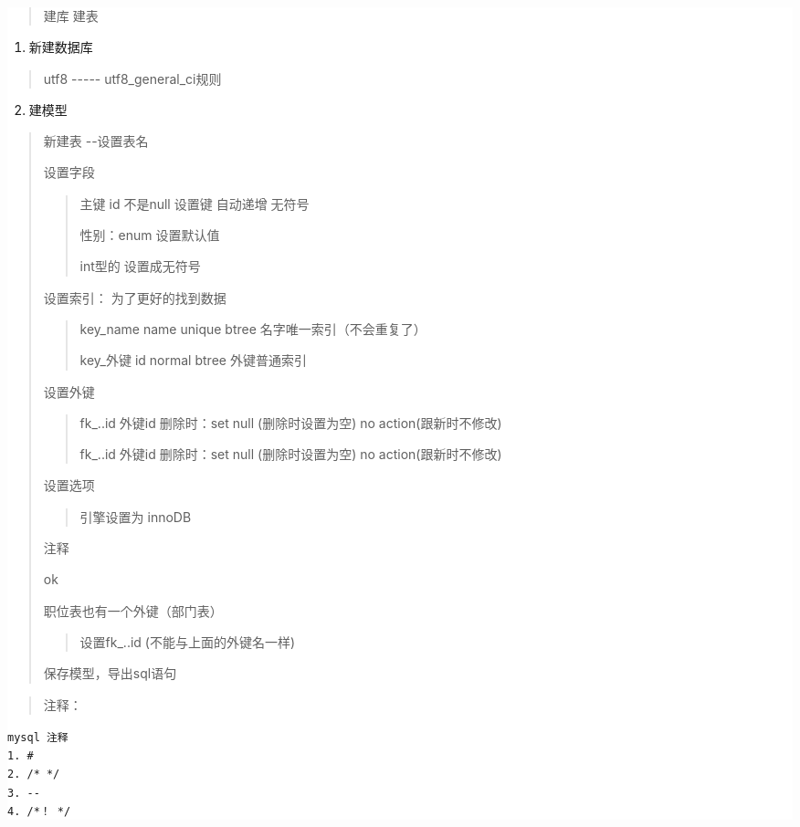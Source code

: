 

> 建库 建表

1. 新建数据库

> utf8   ----- utf8_general_ci规则

2. 建模型

> 新建表  --设置表名
>
> 设置字段  
>
> > 主键  id  不是null  设置键  自动递增  无符号
> >
> > 性别：enum  设置默认值  
> >
> > int型的 设置成无符号
>
> 设置索引： 为了更好的找到数据
>
> > key_name     name  unique    btree  名字唯一索引（不会重复了）
> >
> > key_外键         id        normal    btree   外键普通索引
>
> 设置外键
>
> > fk_..id   外键id      删除时：set null (删除时设置为空) no action(跟新时不修改)
> >
> > fk_..id   外键id      删除时：set null (删除时设置为空) no action(跟新时不修改)
>
> 设置选项
>
> > 引擎设置为 innoDB
>
> 注释
>
> ok
>
> 职位表也有一个外键（部门表）
>
> > 设置fk_..id (不能与上面的外键名一样)
>
> 保存模型，导出sql语句



>  注释：

```
mysql 注释
1. # 
2. /* */
3. --
4. /*！ */
```

